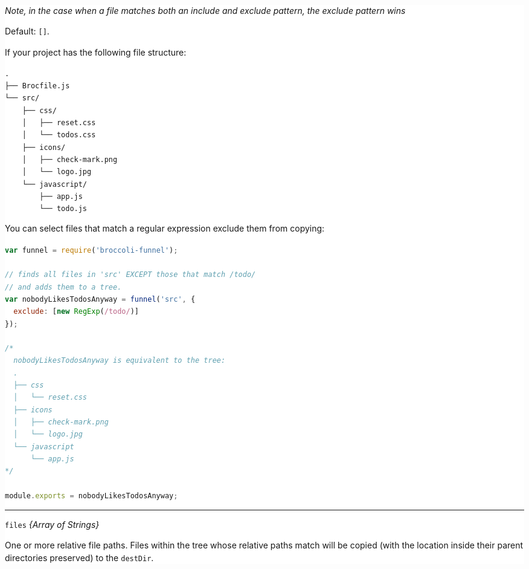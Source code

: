 *Note, in the case when a file matches both an include and exclude pattern,
the exclude pattern wins*

Default: `[]`.

If your project has the following file structure:

```shell
.
├── Brocfile.js
└── src/
    ├── css/
    │   ├── reset.css
    │   └── todos.css
    ├── icons/
    │   ├── check-mark.png
    │   └── logo.jpg
    └── javascript/
        ├── app.js
        └── todo.js
```

You can select files that match a regular expression exclude them from copying:

```javascript
var funnel = require('broccoli-funnel');

// finds all files in 'src' EXCEPT those that match /todo/
// and adds them to a tree.
var nobodyLikesTodosAnyway = funnel('src', {
  exclude: [new RegExp(/todo/)]
});

/*
  nobodyLikesTodosAnyway is equivalent to the tree:
  .
  ├── css
  │   └── reset.css
  ├── icons
  │   ├── check-mark.png
  │   └── logo.jpg
  └── javascript
      └── app.js
*/

module.exports = nobodyLikesTodosAnyway;
```

----

`files` *{Array of Strings}*

One or more relative file paths. Files within the tree whose relative paths match
will be copied (with the location inside their parent directories
preserved) to the `destDir`.
